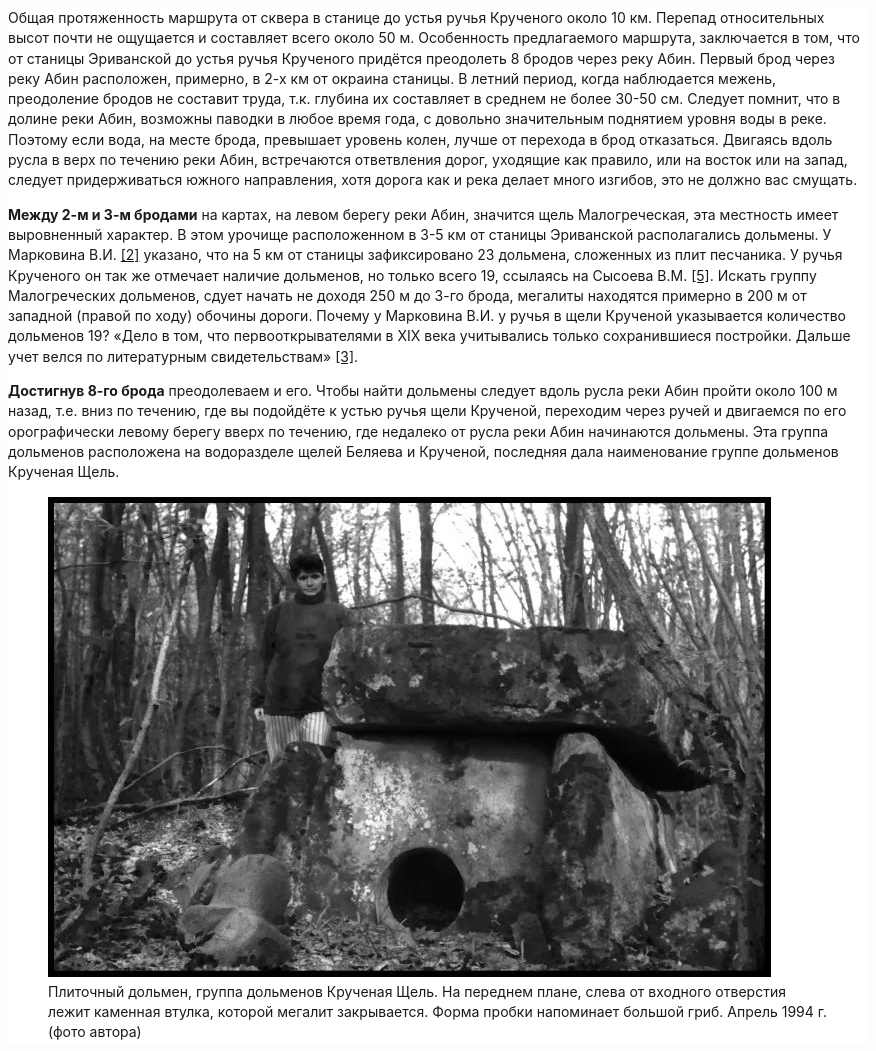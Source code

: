 Общая протяженность маршрута от сквера в станице до устья ручья Крученого около 10 км. Перепад относительных высот почти не ощущается и составляет всего около 50 м. Особенность предлагаемого маршрута, заключается в том, что от станицы Эриванской до устья ручья Крученого придётся преодолеть 8 бродов через реку Абин. Первый брод через реку Абин расположен, примерно, в 2-х км от окраина станицы. В летний период, когда наблюдается межень, преодоление бродов не составит труда, т.к. глубина их составляет в среднем не более 30-50 см. Следует помнит, что в долине реки Абин, возможны паводки в любое время года, с довольно значительным поднятием уровня воды в реке. Поэтому если вода, на месте брода, превышает уровень колен, лучше от перехода в брод отказаться. Двигаясь вдоль русла в верх по течению реки Абин, встречаются ответвления дорог, уходящие как правило, или на восток или на запад, следует придерживаться южного направления, хотя дорога как и река делает много изгибов, это не должно вас смущать.

**Между 2-м и 3-м бродами** на картах, на левом берегу реки Абин, значится щель Малогреческая, эта местность имеет выровненный характер. В этом урочище расположенном в 3-5 км от станицы Эриванской располагались дольмены. У Марковина В.И. [[2]](#2.3.-[2]) указано, что на 5 км от станицы зафиксировано 23 дольмена, сложенных из плит песчаника. У ручья Крученого он так же отмечает наличие дольменов, но только всего 19, ссылаясь на Сысоева В.М. [[5]](#2.3.-[5]). Искать группу Малогреческих дольменов, сдует начать не доходя 250 м до 3-го брода, мегалиты находятся примерно в 200 м от западной (правой по ходу) обочины дороги. Почему у Марковина В.И. у ручья в щели Крученой указывается количество дольменов 19? «Дело в том, что первооткрывателями в ХIХ века учитывались только сохранившиеся постройки. Дальше учет велся по литературным свидетельствам» [[3]](#2.3.-[3]).

**Достигнув 8-го брода** преодолеваем и его. Чтобы найти дольмены следует вдоль русла реки Абин пройти около 100 м назад, т.е. вниз по течению, где вы подойдёте к устью ручья щели Крученой, переходим через ручей и двигаемся по его орографически левому берегу вверх по течению, где недалеко от русла реки Абин начинаются дольмены. Эта группа дольменов расположена на водоразделе щелей Беляева и Крученой, последняя дала наименование группе дольменов Крученая Щель.

<figure>
	<a title="Плиточный дольмен, группа дольменов Крученая Щель. На переднем плане, слева от входного отверстия лежит каменная втулка, которой мегалит закрывается. Форма пробки напоминает большой гриб. Апрель 1994 г. (фото автора)" href="/img/mysteries-dolmens/ch2p3/3.10.webp"><img alt="Плиточный дольмен, группа дольменов Крученая Щель. На переднем плане, слева от входного отверстия лежит каменная втулка, которой мегалит закрывается. Форма пробки напоминает большой гриб. Апрель 1994 г. (фото автора)" style="width: 723px;" src="/img/mysteries-dolmens/ch2p3/3.10-s.webp"/></a>
	<figcaption>Плиточный дольмен, группа дольменов Крученая Щель. На переднем плане, слева от входного отверстия лежит каменная втулка, которой мегалит закрывается. Форма пробки напоминает большой гриб. Апрель 1994 г. (фото автора)</figcaption>
</figure>
